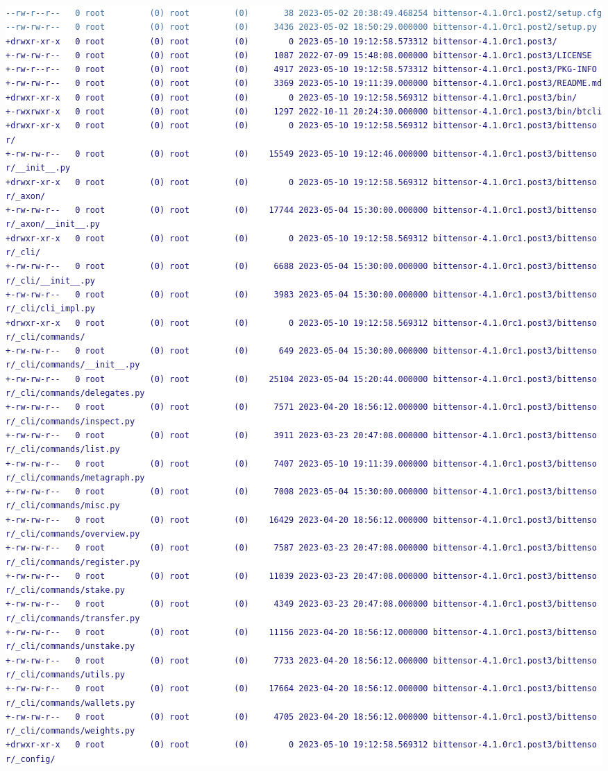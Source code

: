 ```diff
--rw-r--r--   0 root         (0) root         (0)       38 2023-05-02 20:38:49.468254 bittensor-4.1.0rc1.post2/setup.cfg
--rw-rw-r--   0 root         (0) root         (0)     3436 2023-05-02 18:50:29.000000 bittensor-4.1.0rc1.post2/setup.py
+drwxr-xr-x   0 root         (0) root         (0)        0 2023-05-10 19:12:58.573312 bittensor-4.1.0rc1.post3/
+-rw-rw-r--   0 root         (0) root         (0)     1087 2022-07-09 15:48:08.000000 bittensor-4.1.0rc1.post3/LICENSE
+-rw-r--r--   0 root         (0) root         (0)     4917 2023-05-10 19:12:58.573312 bittensor-4.1.0rc1.post3/PKG-INFO
+-rw-rw-r--   0 root         (0) root         (0)     3369 2023-05-10 19:11:39.000000 bittensor-4.1.0rc1.post3/README.md
+drwxr-xr-x   0 root         (0) root         (0)        0 2023-05-10 19:12:58.569312 bittensor-4.1.0rc1.post3/bin/
+-rwxrwxr-x   0 root         (0) root         (0)     1297 2022-10-11 20:24:30.000000 bittensor-4.1.0rc1.post3/bin/btcli
+drwxr-xr-x   0 root         (0) root         (0)        0 2023-05-10 19:12:58.569312 bittensor-4.1.0rc1.post3/bittensor/
+-rw-rw-r--   0 root         (0) root         (0)    15549 2023-05-10 19:12:46.000000 bittensor-4.1.0rc1.post3/bittensor/__init__.py
+drwxr-xr-x   0 root         (0) root         (0)        0 2023-05-10 19:12:58.569312 bittensor-4.1.0rc1.post3/bittensor/_axon/
+-rw-rw-r--   0 root         (0) root         (0)    17744 2023-05-04 15:30:00.000000 bittensor-4.1.0rc1.post3/bittensor/_axon/__init__.py
+drwxr-xr-x   0 root         (0) root         (0)        0 2023-05-10 19:12:58.569312 bittensor-4.1.0rc1.post3/bittensor/_cli/
+-rw-rw-r--   0 root         (0) root         (0)     6688 2023-05-04 15:30:00.000000 bittensor-4.1.0rc1.post3/bittensor/_cli/__init__.py
+-rw-rw-r--   0 root         (0) root         (0)     3983 2023-05-04 15:30:00.000000 bittensor-4.1.0rc1.post3/bittensor/_cli/cli_impl.py
+drwxr-xr-x   0 root         (0) root         (0)        0 2023-05-10 19:12:58.569312 bittensor-4.1.0rc1.post3/bittensor/_cli/commands/
+-rw-rw-r--   0 root         (0) root         (0)      649 2023-05-04 15:30:00.000000 bittensor-4.1.0rc1.post3/bittensor/_cli/commands/__init__.py
+-rw-rw-r--   0 root         (0) root         (0)    25104 2023-05-04 15:20:44.000000 bittensor-4.1.0rc1.post3/bittensor/_cli/commands/delegates.py
+-rw-rw-r--   0 root         (0) root         (0)     7571 2023-04-20 18:56:12.000000 bittensor-4.1.0rc1.post3/bittensor/_cli/commands/inspect.py
+-rw-rw-r--   0 root         (0) root         (0)     3911 2023-03-23 20:47:08.000000 bittensor-4.1.0rc1.post3/bittensor/_cli/commands/list.py
+-rw-rw-r--   0 root         (0) root         (0)     7407 2023-05-10 19:11:39.000000 bittensor-4.1.0rc1.post3/bittensor/_cli/commands/metagraph.py
+-rw-rw-r--   0 root         (0) root         (0)     7008 2023-05-04 15:30:00.000000 bittensor-4.1.0rc1.post3/bittensor/_cli/commands/misc.py
+-rw-rw-r--   0 root         (0) root         (0)    16429 2023-04-20 18:56:12.000000 bittensor-4.1.0rc1.post3/bittensor/_cli/commands/overview.py
+-rw-rw-r--   0 root         (0) root         (0)     7587 2023-03-23 20:47:08.000000 bittensor-4.1.0rc1.post3/bittensor/_cli/commands/register.py
+-rw-rw-r--   0 root         (0) root         (0)    11039 2023-03-23 20:47:08.000000 bittensor-4.1.0rc1.post3/bittensor/_cli/commands/stake.py
+-rw-rw-r--   0 root         (0) root         (0)     4349 2023-03-23 20:47:08.000000 bittensor-4.1.0rc1.post3/bittensor/_cli/commands/transfer.py
+-rw-rw-r--   0 root         (0) root         (0)    11156 2023-04-20 18:56:12.000000 bittensor-4.1.0rc1.post3/bittensor/_cli/commands/unstake.py
+-rw-rw-r--   0 root         (0) root         (0)     7733 2023-04-20 18:56:12.000000 bittensor-4.1.0rc1.post3/bittensor/_cli/commands/utils.py
+-rw-rw-r--   0 root         (0) root         (0)    17664 2023-04-20 18:56:12.000000 bittensor-4.1.0rc1.post3/bittensor/_cli/commands/wallets.py
+-rw-rw-r--   0 root         (0) root         (0)     4705 2023-04-20 18:56:12.000000 bittensor-4.1.0rc1.post3/bittensor/_cli/commands/weights.py
+drwxr-xr-x   0 root         (0) root         (0)        0 2023-05-10 19:12:58.569312 bittensor-4.1.0rc1.post3/bittensor/_config/
```